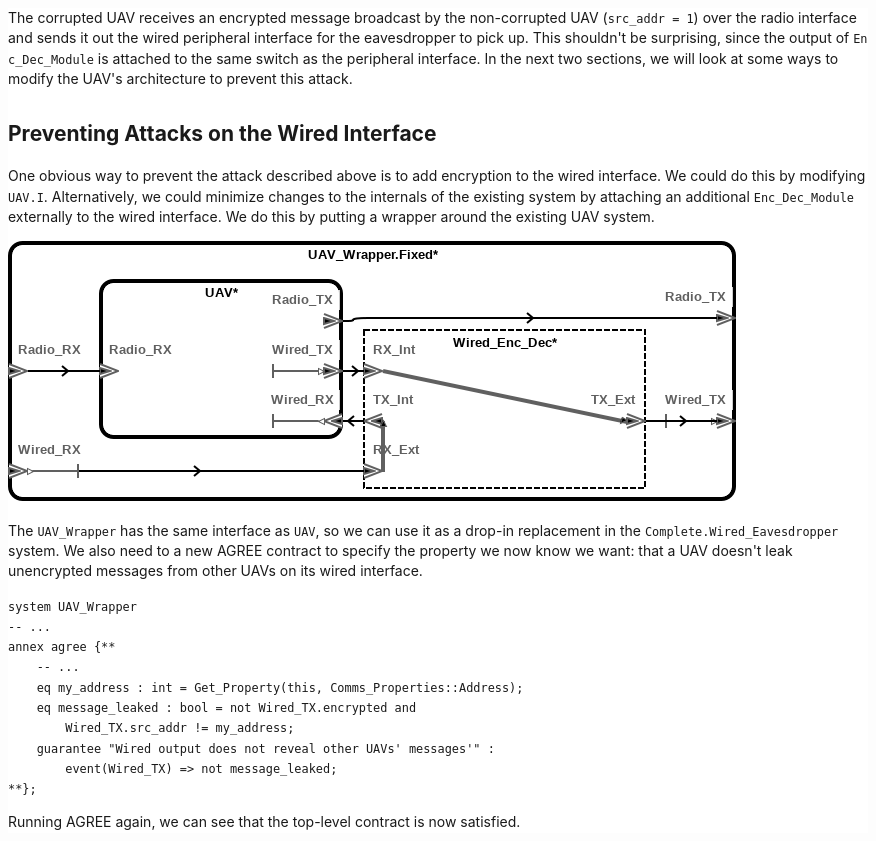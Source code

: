 The corrupted UAV receives an encrypted message broadcast by the non-corrupted
UAV (`src_addr = 1`) over the radio interface and sends it out the wired
peripheral interface for the eavesdropper to pick up. This shouldn't be
surprising, since the output of `Enc_Dec_Module` is attached to the same
switch as the peripheral interface. In the next two sections, we will look at
some ways to modify the UAV's architecture to prevent this attack.

Preventing Attacks on the Wired Interface
-----------------------------------------

One obvious way to prevent the attack described above is to add encryption to
the wired interface. We could do this by modifying `UAV.I`. Alternatively, we
could minimize changes to the internals of the existing system by attaching an
additional `Enc_Dec_Module` externally to the wired interface. We do this by
putting a wrapper around the existing UAV system.

![UAV wrapper model](images/UAV_Wrapper.png)

The `UAV_Wrapper` has the same interface as `UAV`, so we can use it as a
drop-in replacement in the `Complete.Wired_Eavesdropper` system. We
also need to a new AGREE contract to specify the property we now know we want:
that a UAV doesn't leak unencrypted messages from other UAVs on its wired
interface.

```aadl
system UAV_Wrapper
-- ...
annex agree {**
    -- ...
    eq my_address : int = Get_Property(this, Comms_Properties::Address);
    eq message_leaked : bool = not Wired_TX.encrypted and
        Wired_TX.src_addr != my_address;
    guarantee "Wired output does not reveal other UAVs' messages'" :
        event(Wired_TX) => not message_leaked;
**};
```

Running AGREE again, we can see that the top-level contract is now satisfied.
